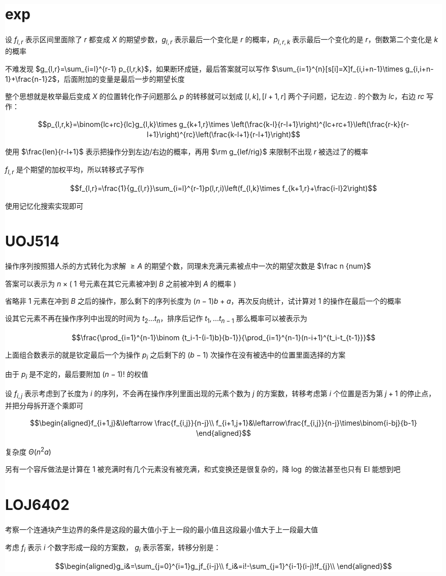 # exp

设 $f_{l,r}$ 表示区间里面除了 $r$ 都变成 $X$ 的期望步数，$g_{l,r}$ 表示最后一个变化是 $r$ 的概率，$p_{l,r,k}$ 表示最后一个变化的是 $r$，倒数第二个变化是 $k$ 的概率

不难发现 $g_{l,r}=\sum_{i=l}^{r-1} p_{l,r,k}$，如果断环成链，最后答案就可以写作 $\sum_{i=1}^{n}[s[i]=X]f_{i,i+n-1}\times g_{i,i+n-1}+\frac{n-1}2$，后面附加的变量是最后一步的期望长度

整个思想就是枚举最后变成 $X$ 的位置转化作子问题那么 $p$ 的转移就可以划成 $[l,k],[l+1,r]$ 两个子问题，记左边 $.$ 的个数为 $lc$，右边 $rc$ 写作：

$$p_{l,r,k}=\binom{lc+rc}{lc}g_{l,k}\times g_{k+1,r}\times \left(\frac{k-l}{r-l+1}\right)^{lc+rc+1}\left(\frac{r-k}{r-l+1}\right)^{rc}\left(\frac{k-l+1}{r-l+1}\right)$$

使用 $\frac{len}{r-l+1}$ 表示把操作分到左边/右边的概率，再用 $\rm g_{lef/rig}$ 来限制不出现 $r$ 被选过了的概率

$f_{l,r}$ 是个期望的加权平均，所以转移式子写作

$$f_{l,r}=\frac{1}{g_{l,r}}\sum_{i=l}^{r-1}p(l,r,i)\left(f_{l,k}\times f_{k+1,r}+\frac{i-l}2\right)$$

使用记忆化搜索实现即可


# UOJ514

操作序列按照猎人杀的方式转化为求解 $\ge A$ 的期望个数，同理未充满元素被点中一次的期望次数是 $\frac n {num}$

答案可以表示为 $n\times($ $1$ 号元素在其它元素被冲到 $B$ 之前被冲到 $A$ 的概率 $)$

省略非 $1$ 元素在冲到 $B$ 之后的操作，那么剩下的序列长度为 $(n-1)b+a$，再次反向统计，试计算对 $1$ 的操作在最后一个的概率

设其它元素不再在操作序列中出现的时间为 $t_2\dots t_n$，排序后记作 $t_1,\dots t_{n-1}$ 那么概率可以被表示为

$$\frac{\prod_{i=1}^{n-1}\binom {t_i-1-(i-1)b}{b-1}}{\prod_{i=1}^{n-1}(n-i+1)^{t_i-t_{t-1}}}$$

上面组合数表示的就是钦定最后一个为操作 $p_{i}$ 之后剩下的 $(b-1)$ 次操作在没有被选中的位置里面选择的方案

由于 $p_i$ 是不定的，最后要附加 $(n-1)!$ 的权值

设 $f_{i,j}$ 表示考虑到了长度为 $i$ 的序列，不会再在操作序列里面出现的元素个数为 $j$ 的方案数，转移考虑第 $i$ 个位置是否为第 $j+1$ 的停止点，并把分母拆开逐个乘即可

$$\begin{aligned}f_{i+1,j}&\leftarrow \frac{f_{i,j}}{n-j}\\
f_{i+1,j+1}&\leftarrow\frac{f_{i,j}}{n-j}\times\binom{i-bj}{b-1} 
\end{aligned}$$

复杂度 $\Theta(n^2a)$

另有一个容斥做法是计算在 $1$ 被充满时有几个元素没有被充满，和式变换还是很复杂的，降 $\log$ 的做法甚至也只有 EI 能想到吧

# LOJ6402

考察一个连通块产生边界的条件是这段的最大值小于上一段的最小值且这段最小值大于上一段最大值

考虑 $f_i$ 表示 $i$ 个数字形成一段的方案数， $g_i$ 表示答案，转移分别是：

$$\begin{aligned}g_i&=\sum_{j=0}^{i=1}g_jf_{i-j}\\
f_i&=i!-\sum_{j=1}^{i-1}(i-j)!f_{j}\\
\end{aligned}$$
